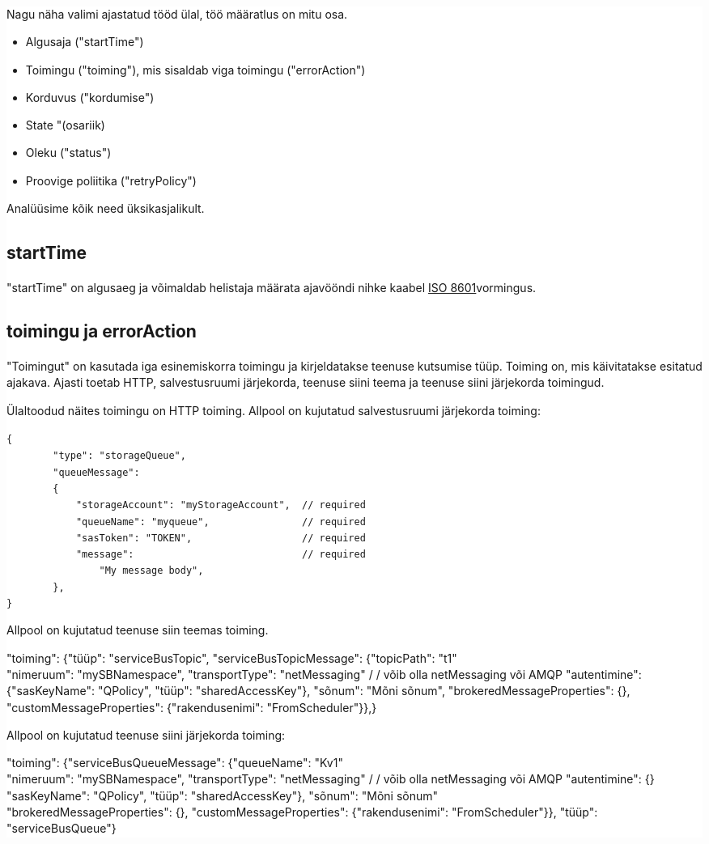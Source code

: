 Nagu näha valimi ajastatud tööd ülal, töö määratlus on mitu osa.

- Algusaja ("startTime")  

- Toimingu ("toiming"), mis sisaldab viga toimingu ("errorAction")

- Korduvus ("kordumise")  

- State "(osariik)  

- Oleku ("status")  

- Proovige poliitika ("retryPolicy")  

Analüüsime kõik need üksikasjalikult.

## <a name="starttime"></a>startTime

"startTime" on algusaeg ja võimaldab helistaja määrata ajavööndi nihke kaabel [ISO 8601](http://en.wikipedia.org/wiki/ISO_8601)vormingus.

## <a name="action-and-erroraction"></a>toimingu ja errorAction

"Toimingut" on kasutada iga esinemiskorra toimingu ja kirjeldatakse teenuse kutsumise tüüp. Toiming on, mis käivitatakse esitatud ajakava. Ajasti toetab HTTP, salvestusruumi järjekorda, teenuse siini teema ja teenuse siini järjekorda toimingud.

Ülaltoodud näites toimingu on HTTP toiming. Allpool on kujutatud salvestusruumi järjekorda toiming:

    {
            "type": "storageQueue",
            "queueMessage":
            {
                "storageAccount": "myStorageAccount",  // required
                "queueName": "myqueue",                // required
                "sasToken": "TOKEN",                   // required
                "message":                             // required
                    "My message body",
            },
    }

Allpool on kujutatud teenuse siin teemas toiming.

  "toiming": {"tüüp": "serviceBusTopic", "serviceBusTopicMessage": {"topicPath": "t1"  
      "nimeruum": "mySBNamespace", "transportType": "netMessaging" / / võib olla netMessaging või AMQP "autentimine": {"sasKeyName": "QPolicy", "tüüp": "sharedAccessKey"}, "sõnum": "Mõni sõnum", "brokeredMessageProperties": {}, "customMessageProperties": {"rakendusenimi": "FromScheduler"}},}

Allpool on kujutatud teenuse siini järjekorda toiming:


  "toiming": {"serviceBusQueueMessage": {"queueName": "Kv1"  
      "nimeruum": "mySBNamespace", "transportType": "netMessaging" / / võib olla netMessaging või AMQP "autentimine": {}  
        "sasKeyName": "QPolicy", "tüüp": "sharedAccessKey"}, "sõnum": "Mõni sõnum"  
      "brokeredMessageProperties": {}, "customMessageProperties": {"rakendusenimi": "FromScheduler"}}, "tüüp": "serviceBusQueue"}
